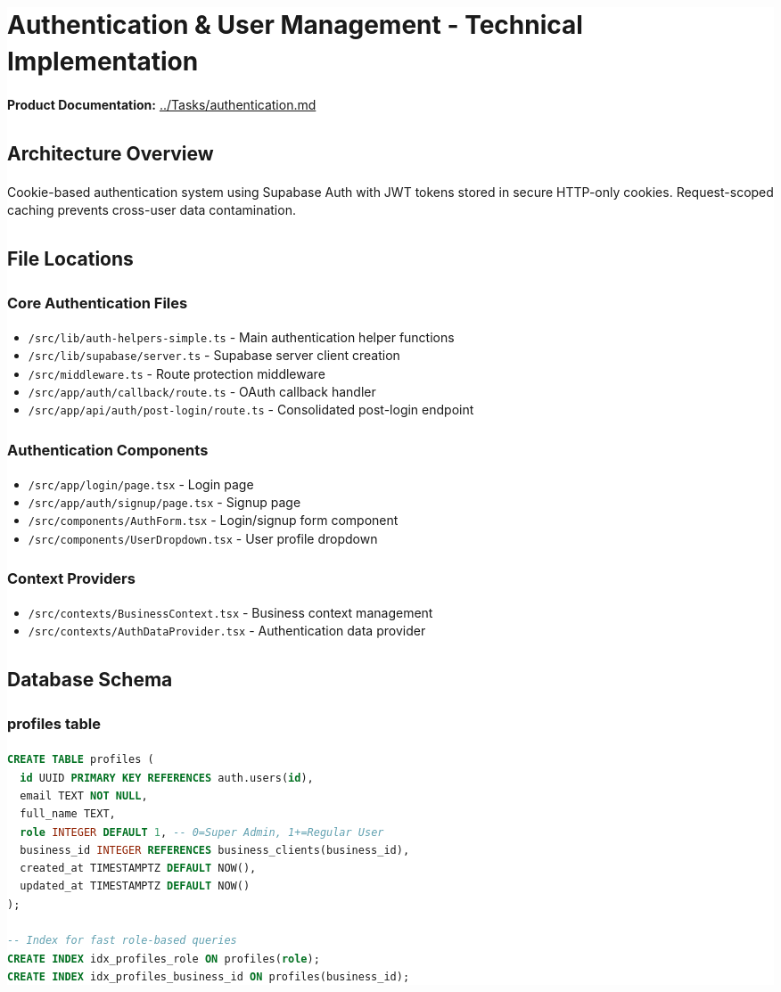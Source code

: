# Authentication & User Management - Technical Implementation

**Product Documentation:** [../Tasks/authentication.md](../Tasks/authentication.md)

## Architecture Overview

Cookie-based authentication system using Supabase Auth with JWT tokens stored in secure HTTP-only cookies. Request-scoped caching prevents cross-user data contamination.

## File Locations

### Core Authentication Files
- `/src/lib/auth-helpers-simple.ts` - Main authentication helper functions
- `/src/lib/supabase/server.ts` - Supabase server client creation
- `/src/middleware.ts` - Route protection middleware
- `/src/app/auth/callback/route.ts` - OAuth callback handler
- `/src/app/api/auth/post-login/route.ts` - Consolidated post-login endpoint

### Authentication Components
- `/src/app/login/page.tsx` - Login page
- `/src/app/auth/signup/page.tsx` - Signup page
- `/src/components/AuthForm.tsx` - Login/signup form component
- `/src/components/UserDropdown.tsx` - User profile dropdown

### Context Providers
- `/src/contexts/BusinessContext.tsx` - Business context management
- `/src/contexts/AuthDataProvider.tsx` - Authentication data provider

## Database Schema

### profiles table
```sql
CREATE TABLE profiles (
  id UUID PRIMARY KEY REFERENCES auth.users(id),
  email TEXT NOT NULL,
  full_name TEXT,
  role INTEGER DEFAULT 1, -- 0=Super Admin, 1+=Regular User
  business_id INTEGER REFERENCES business_clients(business_id),
  created_at TIMESTAMPTZ DEFAULT NOW(),
  updated_at TIMESTAMPTZ DEFAULT NOW()
);

-- Index for fast role-based queries
CREATE INDEX idx_profiles_role ON profiles(role);
CREATE INDEX idx_profiles_business_id ON profiles(business_id);
```

